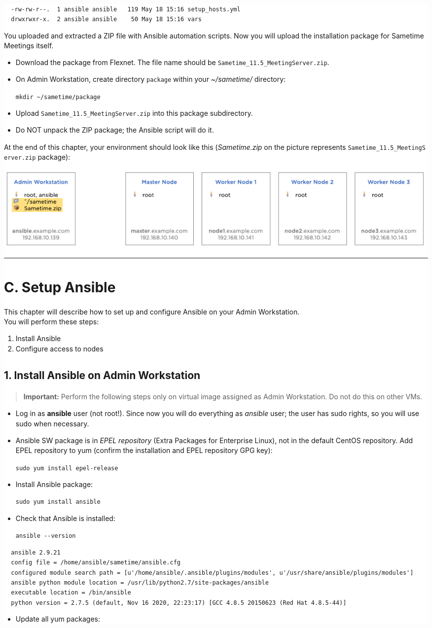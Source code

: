 ```ShellSession
  -rw-rw-r--.  1 ansible ansible   119 May 18 15:16 setup_hosts.yml
  drwxrwxr-x.  2 ansible ansible    50 May 18 15:16 vars
```

You uploaded and extracted a ZIP file with Ansible automation scripts. Now you will upload the installation package for Sametime Meetings itself.
- Download the package from Flexnet. The file name should be `Sametime_11.5_MeetingServer.zip`.
- On Admin Workstation, create directory `package` within your _~/sametime/_ directory:

  `mkdir ~/sametime/package`
- Upload `Sametime_11.5_MeetingServer.zip` into this package subdirectory.
- Do NOT unpack the ZIP package; the Ansible script will do it.

At the end of this chapter, your environment should look like this (_Sametime.zip_ on the picture represents `Sametime_11.5_MeetingServer.zip` package):

![Installation - step 3](img/install-3.png)

---

# C. Setup Ansible
This chapter will describe how to set up and configure Ansible on your Admin Workstation.\
You will perform these steps:

  1. Install Ansible
  3. Configure access to nodes


## 1. Install Ansible on Admin Workstation
> **Important:** Perform the following steps only on virtual image assigned as Admin Workstation. Do not do this on other VMs.

  - Log in as **ansible** user (not root!). Since now you will do everything as _ansible_ user; the user has sudo rights, so you will use sudo when necessary.
  - Ansible SW package is in _EPEL repository_ (Extra Packages for Enterprise Linux), not in the default CentOS repository. Add EPEL repository to yum (confirm the installation and EPEL repository GPG key):

    `sudo yum install epel-release`
  - Install Ansible package:

    `sudo yum install ansible`
  - Check that Ansible is installed:

    `ansible --version`
  ```ShellSession
    ansible 2.9.21
    config file = /home/ansible/sametime/ansible.cfg
    configured module search path = [u'/home/ansible/.ansible/plugins/modules', u'/usr/share/ansible/plugins/modules']
    ansible python module location = /usr/lib/python2.7/site-packages/ansible
    executable location = /bin/ansible
    python version = 2.7.5 (default, Nov 16 2020, 22:23:17) [GCC 4.8.5 20150623 (Red Hat 4.8.5-44)]
  ```
  - Update all yum packages:
